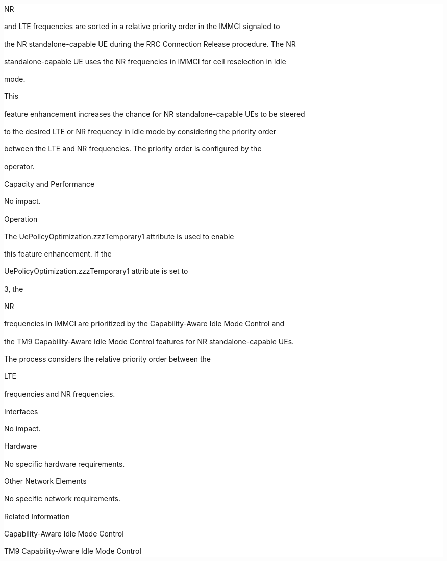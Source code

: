 NR

and LTE frequencies are sorted in a relative priority order in the IMMCI signaled to

the NR standalone-capable UE during the RRC Connection Release procedure. The NR

standalone-capable UE uses the NR frequencies in IMMCI for cell reselection in idle

mode.

This

feature enhancement increases the chance for NR standalone-capable UEs to be steered

to the desired LTE or NR frequency in idle mode by considering the priority order

between the LTE and NR frequencies. The priority order is configured by the

operator.

Capacity and Performance

No impact.

Operation

The UePolicyOptimization.zzzTemporary1 attribute is used to enable

this feature enhancement. If the

UePolicyOptimization.zzzTemporary1 attribute is set to

3, the

NR

frequencies in IMMCI are prioritized by the Capability-Aware Idle Mode Control and

the TM9 Capability-Aware Idle Mode Control features for NR standalone-capable UEs.

The process considers the relative priority order between the

LTE

frequencies and NR frequencies.

Interfaces

No impact.

Hardware

No specific hardware requirements.

Other Network Elements

No specific network requirements.

Related Information

Capability-Aware Idle Mode Control

TM9 Capability-Aware Idle Mode Control